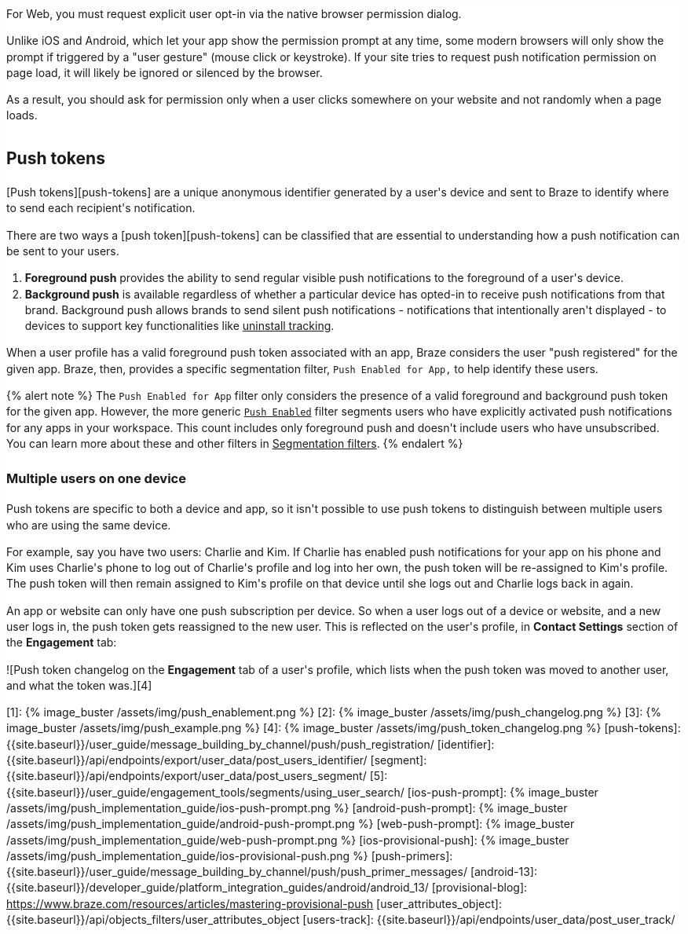 For Web, you must request explicit user opt-in via the native browser permission dialog.

Unlike iOS and Android, which let your app show the permission prompt at any time, some modern browsers will only show the prompt if triggered by a "user gesture" (mouse click or keystroke). If your site tries to request push notification permission on page load, it will likely be ignored or silenced by the browser.

As a result, you should ask for permission only when a user clicks somewhere on your website and not randomly when a page loads.

## Push tokens

[Push tokens][push-tokens] are a unique anonymous identifier generated by a user's device and sent to Braze to identify where to send each recipient's notification.

There are two ways a [push token][push-tokens] can be classified that are essential to understanding how a push notification can be sent to your users.

1. **Foreground push** provides the ability to send regular visible push notifications to the foreground of a user's device.
2. **Background push** is available regardless of whether a particular device has opted-in to receive push notifications from that brand. Background push allows brands to send silent push notifications - notifications that intentionally aren't displayed - to devices to support key functionalities like [uninstall tracking]({{site.baseurl}}/user_guide/data_and_analytics/tracking/uninstall_tracking/).

When a user profile has a valid foreground push token associated with an app, Braze considers the user "push registered" for the given app. Braze, then, provides a specific segmentation filter, `Push Enabled for App,` to help identify these users.

{% alert note %}
The `Push Enabled for App` filter only considers the presence of a valid foreground and background push token for the given app. However, the more generic [`Push Enabled`](#push-enabled) filter segments users who have explicitly activated push notifications for any apps in your workspace. This count includes only foreground push and doesn't include users who have unsubscribed. You can learn more about these and other filters in [Segmentation filters]({{site.baseurl}}/user_guide/engagement_tools/segments/segmentation_filters).
{% endalert %}

### Multiple users on one device

Push tokens are specific to both a device and app, so it isn't possible to use push tokens to distinguish between multiple users who are using the same device.

For example, say you have two users: Charlie and Kim. If Charlie has enabled push notifications for your app on his phone and Kim uses Charlie's phone to log out of Charlie's profile and log into her own, the push token will be re-assigned to Kim's profile. The push token will then remain assigned to Kim's profile on that device until she logs out and Charlie logs back in again.

An app or website can only have one push subscription per device. So when a user logs out of a device or website, and a new user logs in, the push token gets reassigned to the new user. This is reflected on the user's profile, in **Contact Settings** section of the **Engagement** tab:

![Push token changelog on the **Engagement** tab of a user's profile, which lists when the push token was moved to another user, and what the token was.][4]


[1]: {% image_buster /assets/img/push_enablement.png %}
[2]: {% image_buster /assets/img/push_changelog.png %}
[3]: {% image_buster /assets/img/push_example.png %}
[4]: {% image_buster /assets/img/push_token_changelog.png %}
[push-tokens]: {{site.baseurl}}/user_guide/message_building_by_channel/push/push_registration/
[identifier]: {{site.baseurl}}/api/endpoints/export/user_data/post_users_identifier/
[segment]: {{site.baseurl}}/api/endpoints/export/user_data/post_users_segment/
[5]: {{site.baseurl}}/user_guide/engagement_tools/segments/using_user_search/
[ios-push-prompt]: {% image_buster /assets/img/push_implementation_guide/ios-push-prompt.png %}
[android-push-prompt]: {% image_buster /assets/img/push_implementation_guide/android-push-prompt.png %}
[web-push-prompt]: {% image_buster /assets/img/push_implementation_guide/web-push-prompt.png %}
[ios-provisional-push]: {% image_buster /assets/img/push_implementation_guide/ios-provisional-push.png %}
[push-primers]: {{site.baseurl}}/user_guide/message_building_by_channel/push/push_primer_messages/
[android-13]: {{site.baseurl}}/developer_guide/platform_integration_guides/android/android_13/
[provisional-blog]: https://www.braze.com/resources/articles/mastering-provisional-push
[user_attributes_object]: {{site.baseurl}}/api/objects_filters/user_attributes_object
[users-track]: {{site.baseurl}}/api/endpoints/user_data/post_user_track/